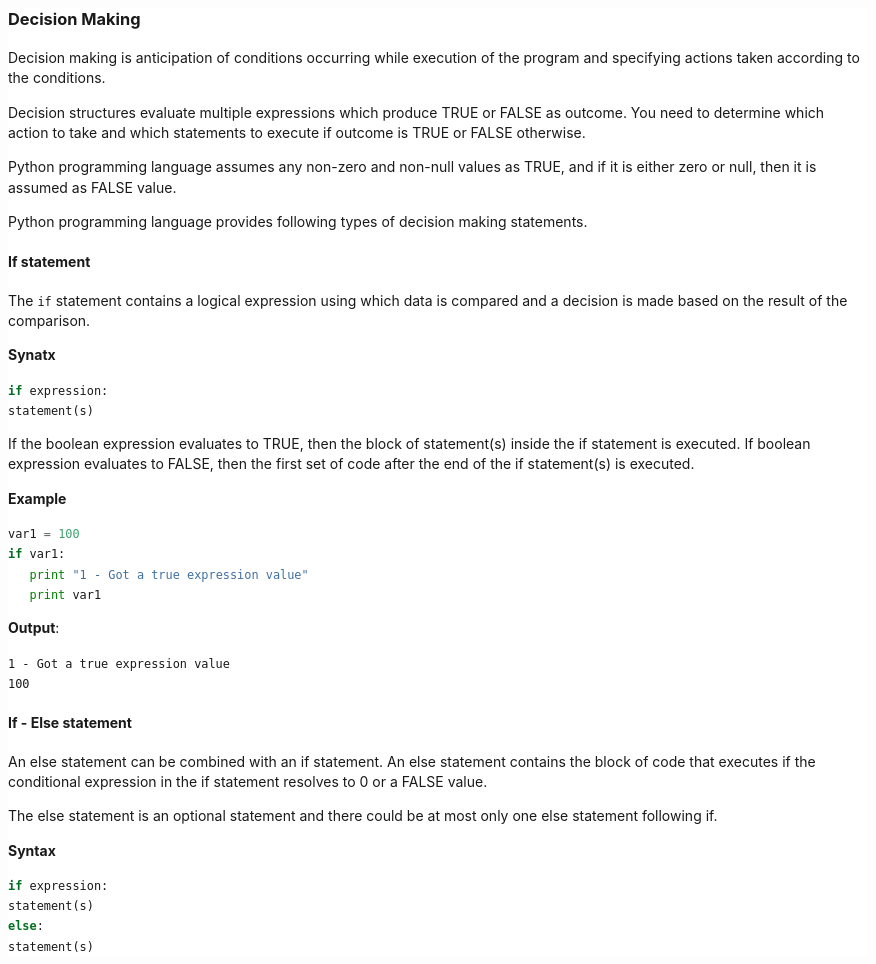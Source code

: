 ### Decision Making 

Decision making is anticipation of conditions occurring while execution of the program and specifying actions taken according to the conditions.

Decision structures evaluate multiple expressions which produce TRUE or FALSE as outcome. You need to determine which action to take and which statements to execute if outcome is TRUE or FALSE otherwise.

Python programming language assumes any non-zero and non-null values as TRUE, and if it is either zero or null, then it is assumed as FALSE value.

Python programming language provides following types of decision making statements.

#### If statement

The `if` statement contains a logical expression using which data is compared and a decision is made based on the result of the comparison.

**Synatx**
```python
if expression:
statement(s)
```

If the boolean expression evaluates to TRUE, then the block of statement(s) inside the if statement is executed. If boolean expression evaluates to FALSE, then the first set of code after the end of the if statement(s) is executed.

**Example**
```python
var1 = 100
if var1:
   print "1 - Got a true expression value"
   print var1
```
**Output**:
```
1 - Got a true expression value
100
```

#### If - Else statement

An else statement can be combined with an if statement. An else statement contains the block of code that executes if the conditional expression in the if statement resolves to 0 or a FALSE value.

The else statement is an optional statement and there could be at most only one else statement following if.

**Syntax**
```python
if expression:
statement(s)
else:
statement(s)
```
